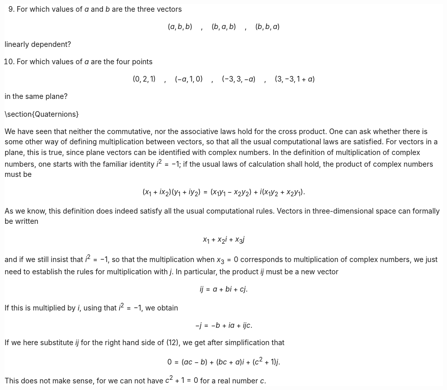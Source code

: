 9. For which values of $a$ and $b$ are the three vectors

$$
(a, b, b) \quad, \quad(b, a, b) \quad, \quad(b, b, a)
$$

linearly dependent?

10. For which values of $a$ are the four points

$$
(0,2,1) \quad, \quad(-a, 1,0) \quad, \quad(-3,3,-a) \quad, \quad(3,-3,1+a)
$$

in the same plane? 

\section{Quaternions}

We have seen that neither the commutative, nor the associative laws hold for the cross product. One can ask whether there is some other way of defining multiplication between vectors, so that all the usual computational laws are satisfied. For vectors in a plane, this is true, since plane vectors can be identified with complex numbers. In the definition of multiplication of complex numbers, one starts with the familiar identity $i^{2}=-1$; if the usual laws of calculation shall hold, the product of complex numbers must be

$$
\left(x_{1}+i x_{2}\right)\left(y_{1}+i y_{2}\right)=\left(x_{1} y_{1}-x_{2} y_{2}\right)+i\left(x_{1} y_{2}+x_{2} y_{1}\right) .
$$

As we know, this definition does indeed satisfy all the usual computational rules. Vectors in three-dimensional space can formally be written

$$
x_{1}+x_{2} i+x_{3} j
$$

and if we still insist that $i^{2}=-1$, so that the multiplication when $x_{3}=0$ corresponds to multiplication of complex numbers, we just need to establish the rules for multiplication with $j$. In particular, the product $i j$ must be a new vector

$$
i j=a+b i+c j .
$$

If this is multiplied by $i$, using that $i^{2}=-1$, we obtain

$$
-j=-b+i a+i j c .
$$

If we here substitute $i j$ for the right hand side of (12), we get after simplification that

$$
0=(a c-b)+(b c+a) i+\left(c^{2}+1\right) j .
$$

This does not make sense, for we can not have $c^{2}+1=0$ for a real number $c$.
